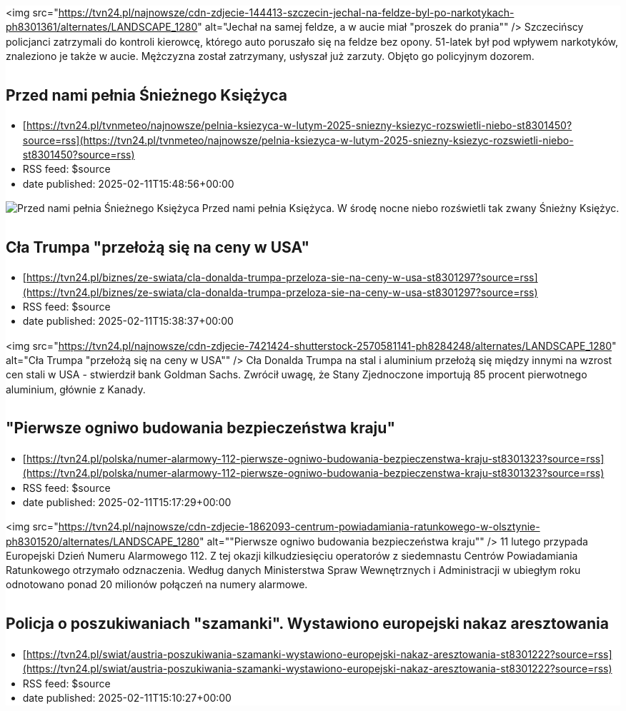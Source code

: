 <img src="https://tvn24.pl/najnowsze/cdn-zdjecie-144413-szczecin-jechal-na-feldze-byl-po-narkotykach-ph8301361/alternates/LANDSCAPE_1280" alt="Jechał na samej feldze, a w aucie miał "proszek do prania"" />
    Szczecińscy policjanci zatrzymali do kontroli kierowcę, którego auto poruszało się na feldze bez opony. 51-latek był pod wpływem narkotyków, znaleziono je także w aucie. Mężczyzna został zatrzymany, usłyszał już zarzuty. Objęto go policyjnym dozorem.

## Przed nami pełnia Śnieżnego Księżyca
 - [https://tvn24.pl/tvnmeteo/najnowsze/pelnia-ksiezyca-w-lutym-2025-sniezny-ksiezyc-rozswietli-niebo-st8301450?source=rss](https://tvn24.pl/tvnmeteo/najnowsze/pelnia-ksiezyca-w-lutym-2025-sniezny-ksiezyc-rozswietli-niebo-st8301450?source=rss)
 - RSS feed: $source
 - date published: 2025-02-11T15:48:56+00:00

<img src="https://tvn24.pl/tvnmeteo/najnowsze/cdn-zdjecie3020bf9749c468ddbfac9a5f967b6cd3-pelnia-snieznego-ksiezyca-5183534/alternates/LANDSCAPE_1280" alt="Przed nami pełnia Śnieżnego Księżyca" />
    Przed nami pełnia Księżyca. W środę nocne niebo rozświetli tak zwany Śnieżny Księżyc.

## Cła Trumpa "przełożą się na ceny w USA"
 - [https://tvn24.pl/biznes/ze-swiata/cla-donalda-trumpa-przeloza-sie-na-ceny-w-usa-st8301297?source=rss](https://tvn24.pl/biznes/ze-swiata/cla-donalda-trumpa-przeloza-sie-na-ceny-w-usa-st8301297?source=rss)
 - RSS feed: $source
 - date published: 2025-02-11T15:38:37+00:00

<img src="https://tvn24.pl/najnowsze/cdn-zdjecie-7421424-shutterstock-2570581141-ph8284248/alternates/LANDSCAPE_1280" alt="Cła Trumpa "przełożą się na ceny w USA"" />
    Cła Donalda Trumpa na stal i aluminium przełożą się między innymi na wzrost cen stali w USA - stwierdził bank Goldman Sachs. Zwrócił uwagę, że Stany Zjednoczone importują 85 procent pierwotnego aluminium, głównie z Kanady.

## "Pierwsze ogniwo budowania bezpieczeństwa kraju"
 - [https://tvn24.pl/polska/numer-alarmowy-112-pierwsze-ogniwo-budowania-bezpieczenstwa-kraju-st8301323?source=rss](https://tvn24.pl/polska/numer-alarmowy-112-pierwsze-ogniwo-budowania-bezpieczenstwa-kraju-st8301323?source=rss)
 - RSS feed: $source
 - date published: 2025-02-11T15:17:29+00:00

<img src="https://tvn24.pl/najnowsze/cdn-zdjecie-1862093-centrum-powiadamiania-ratunkowego-w-olsztynie-ph8301520/alternates/LANDSCAPE_1280" alt=""Pierwsze ogniwo budowania bezpieczeństwa kraju"" />
    11 lutego przypada Europejski Dzień Numeru Alarmowego 112. Z tej okazji kilkudziesięciu operatorów z siedemnastu Centrów Powiadamiania Ratunkowego otrzymało odznaczenia. Według danych Ministerstwa Spraw Wewnętrznych i Administracji w ubiegłym roku odnotowano ponad 20 milionów połączeń na numery alarmowe.

## Policja o poszukiwaniach "szamanki".  Wystawiono europejski nakaz aresztowania
 - [https://tvn24.pl/swiat/austria-poszukiwania-szamanki-wystawiono-europejski-nakaz-aresztowania-st8301222?source=rss](https://tvn24.pl/swiat/austria-poszukiwania-szamanki-wystawiono-europejski-nakaz-aresztowania-st8301222?source=rss)
 - RSS feed: $source
 - date published: 2025-02-11T15:10:27+00:00
